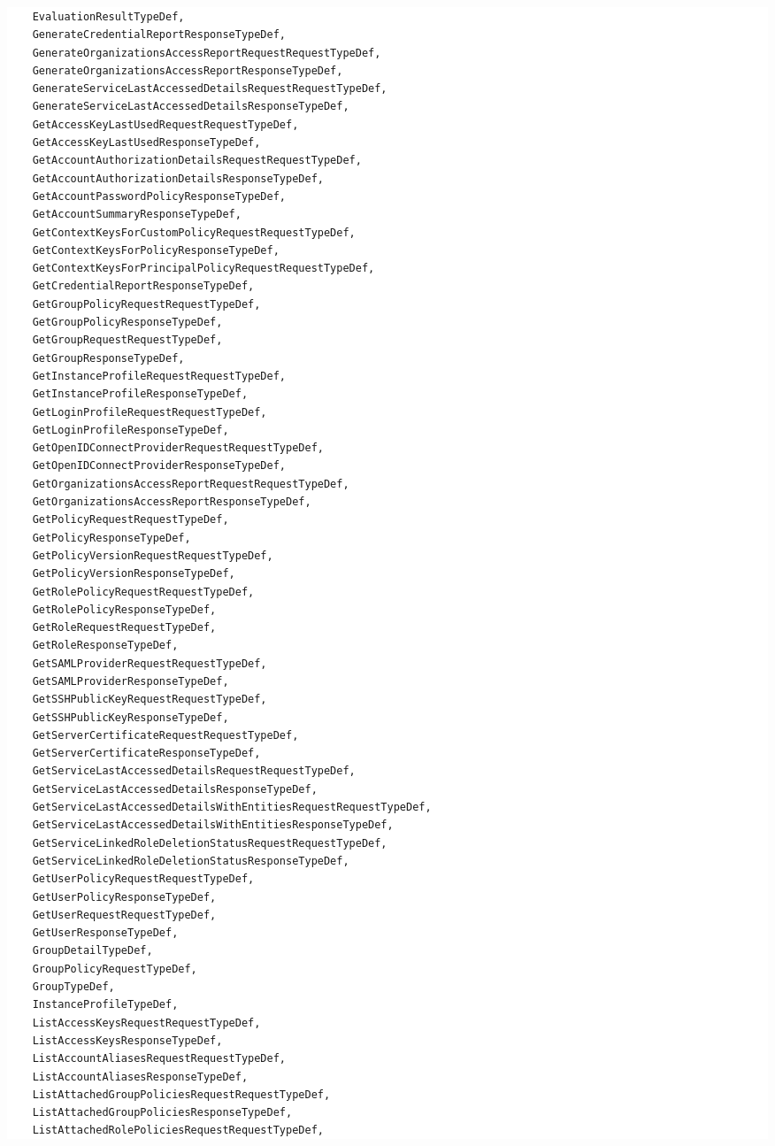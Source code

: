 ```python
    EvaluationResultTypeDef,
    GenerateCredentialReportResponseTypeDef,
    GenerateOrganizationsAccessReportRequestRequestTypeDef,
    GenerateOrganizationsAccessReportResponseTypeDef,
    GenerateServiceLastAccessedDetailsRequestRequestTypeDef,
    GenerateServiceLastAccessedDetailsResponseTypeDef,
    GetAccessKeyLastUsedRequestRequestTypeDef,
    GetAccessKeyLastUsedResponseTypeDef,
    GetAccountAuthorizationDetailsRequestRequestTypeDef,
    GetAccountAuthorizationDetailsResponseTypeDef,
    GetAccountPasswordPolicyResponseTypeDef,
    GetAccountSummaryResponseTypeDef,
    GetContextKeysForCustomPolicyRequestRequestTypeDef,
    GetContextKeysForPolicyResponseTypeDef,
    GetContextKeysForPrincipalPolicyRequestRequestTypeDef,
    GetCredentialReportResponseTypeDef,
    GetGroupPolicyRequestRequestTypeDef,
    GetGroupPolicyResponseTypeDef,
    GetGroupRequestRequestTypeDef,
    GetGroupResponseTypeDef,
    GetInstanceProfileRequestRequestTypeDef,
    GetInstanceProfileResponseTypeDef,
    GetLoginProfileRequestRequestTypeDef,
    GetLoginProfileResponseTypeDef,
    GetOpenIDConnectProviderRequestRequestTypeDef,
    GetOpenIDConnectProviderResponseTypeDef,
    GetOrganizationsAccessReportRequestRequestTypeDef,
    GetOrganizationsAccessReportResponseTypeDef,
    GetPolicyRequestRequestTypeDef,
    GetPolicyResponseTypeDef,
    GetPolicyVersionRequestRequestTypeDef,
    GetPolicyVersionResponseTypeDef,
    GetRolePolicyRequestRequestTypeDef,
    GetRolePolicyResponseTypeDef,
    GetRoleRequestRequestTypeDef,
    GetRoleResponseTypeDef,
    GetSAMLProviderRequestRequestTypeDef,
    GetSAMLProviderResponseTypeDef,
    GetSSHPublicKeyRequestRequestTypeDef,
    GetSSHPublicKeyResponseTypeDef,
    GetServerCertificateRequestRequestTypeDef,
    GetServerCertificateResponseTypeDef,
    GetServiceLastAccessedDetailsRequestRequestTypeDef,
    GetServiceLastAccessedDetailsResponseTypeDef,
    GetServiceLastAccessedDetailsWithEntitiesRequestRequestTypeDef,
    GetServiceLastAccessedDetailsWithEntitiesResponseTypeDef,
    GetServiceLinkedRoleDeletionStatusRequestRequestTypeDef,
    GetServiceLinkedRoleDeletionStatusResponseTypeDef,
    GetUserPolicyRequestRequestTypeDef,
    GetUserPolicyResponseTypeDef,
    GetUserRequestRequestTypeDef,
    GetUserResponseTypeDef,
    GroupDetailTypeDef,
    GroupPolicyRequestTypeDef,
    GroupTypeDef,
    InstanceProfileTypeDef,
    ListAccessKeysRequestRequestTypeDef,
    ListAccessKeysResponseTypeDef,
    ListAccountAliasesRequestRequestTypeDef,
    ListAccountAliasesResponseTypeDef,
    ListAttachedGroupPoliciesRequestRequestTypeDef,
    ListAttachedGroupPoliciesResponseTypeDef,
    ListAttachedRolePoliciesRequestRequestTypeDef,
```